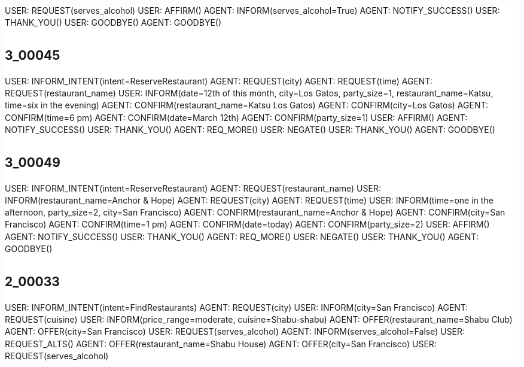 USER: REQUEST(serves_alcohol)
USER: AFFIRM()
AGENT: INFORM(serves_alcohol=True)
AGENT: NOTIFY_SUCCESS()
USER: THANK_YOU()
USER: GOODBYE()
AGENT: GOODBYE()

## 3_00045
USER: INFORM_INTENT(intent=ReserveRestaurant)
AGENT: REQUEST(city)
AGENT: REQUEST(time)
AGENT: REQUEST(restaurant_name)
USER: INFORM(date=12th of this month, city=Los Gatos, party_size=1, restaurant_name=Katsu, time=six in the evening)
AGENT: CONFIRM(restaurant_name=Katsu Los Gatos)
AGENT: CONFIRM(city=Los Gatos)
AGENT: CONFIRM(time=6 pm)
AGENT: CONFIRM(date=March 12th)
AGENT: CONFIRM(party_size=1)
USER: AFFIRM()
AGENT: NOTIFY_SUCCESS()
USER: THANK_YOU()
AGENT: REQ_MORE()
USER: NEGATE()
USER: THANK_YOU()
AGENT: GOODBYE()

## 3_00049
USER: INFORM_INTENT(intent=ReserveRestaurant)
AGENT: REQUEST(restaurant_name)
USER: INFORM(restaurant_name=Anchor & Hope)
AGENT: REQUEST(city)
AGENT: REQUEST(time)
USER: INFORM(time=one in the afternoon, party_size=2, city=San Francisco)
AGENT: CONFIRM(restaurant_name=Anchor & Hope)
AGENT: CONFIRM(city=San Francisco)
AGENT: CONFIRM(time=1 pm)
AGENT: CONFIRM(date=today)
AGENT: CONFIRM(party_size=2)
USER: AFFIRM()
AGENT: NOTIFY_SUCCESS()
USER: THANK_YOU()
AGENT: REQ_MORE()
USER: NEGATE()
USER: THANK_YOU()
AGENT: GOODBYE()

## 2_00033
USER: INFORM_INTENT(intent=FindRestaurants)
AGENT: REQUEST(city)
USER: INFORM(city=San Francisco)
AGENT: REQUEST(cuisine)
USER: INFORM(price_range=moderate, cuisine=Shabu-shabu)
AGENT: OFFER(restaurant_name=Shabu Club)
AGENT: OFFER(city=San Francisco)
USER: REQUEST(serves_alcohol)
AGENT: INFORM(serves_alcohol=False)
USER: REQUEST_ALTS()
AGENT: OFFER(restaurant_name=Shabu House)
AGENT: OFFER(city=San Francisco)
USER: REQUEST(serves_alcohol)